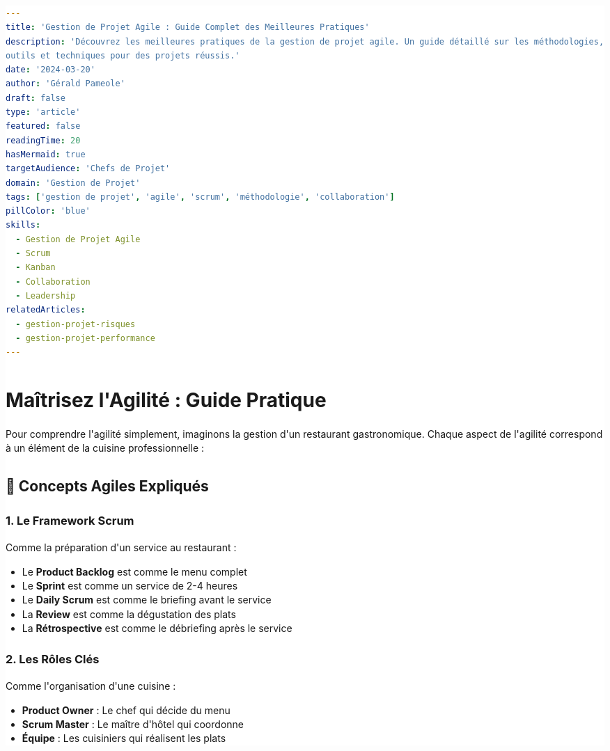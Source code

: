 ```yaml
---
title: 'Gestion de Projet Agile : Guide Complet des Meilleures Pratiques'
description: 'Découvrez les meilleures pratiques de la gestion de projet agile. Un guide détaillé sur les méthodologies, outils et techniques pour des projets réussis.'
date: '2024-03-20'
author: 'Gérald Pameole'
draft: false
type: 'article'
featured: false
readingTime: 20
hasMermaid: true
targetAudience: 'Chefs de Projet'
domain: 'Gestion de Projet'
tags: ['gestion de projet', 'agile', 'scrum', 'méthodologie', 'collaboration']
pillColor: 'blue'
skills:
  - Gestion de Projet Agile
  - Scrum
  - Kanban
  - Collaboration
  - Leadership
relatedArticles:
  - gestion-projet-risques
  - gestion-projet-performance
---
```


# Maîtrisez l'Agilité : Guide Pratique

Pour comprendre l'agilité simplement, imaginons la gestion d'un restaurant gastronomique. Chaque aspect de l'agilité correspond à un élément de la cuisine professionnelle :

## 🎯 Concepts Agiles Expliqués

### 1. Le Framework Scrum

Comme la préparation d'un service au restaurant :

- Le **Product Backlog** est comme le menu complet
- Le **Sprint** est comme un service de 2-4 heures
- Le **Daily Scrum** est comme le briefing avant le service
- La **Review** est comme la dégustation des plats
- La **Rétrospective** est comme le débriefing après le service

### 2. Les Rôles Clés

Comme l'organisation d'une cuisine :

- **Product Owner** : Le chef qui décide du menu
- **Scrum Master** : Le maître d'hôtel qui coordonne
- **Équipe** : Les cuisiniers qui réalisent les plats
